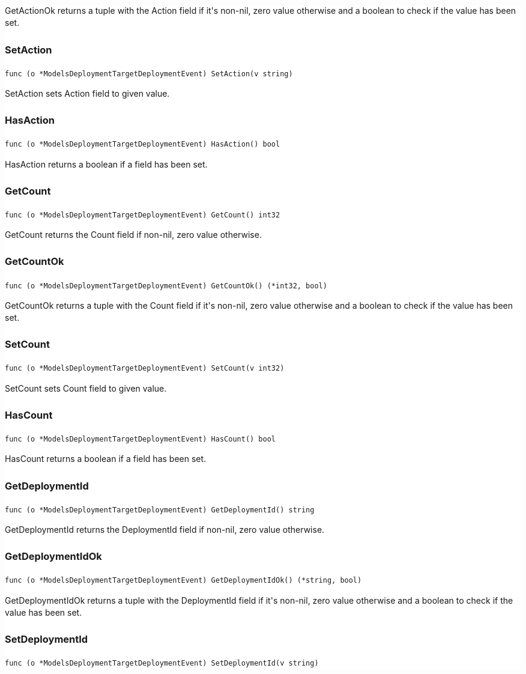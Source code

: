 GetActionOk returns a tuple with the Action field if it's non-nil, zero value otherwise
and a boolean to check if the value has been set.

### SetAction

`func (o *ModelsDeploymentTargetDeploymentEvent) SetAction(v string)`

SetAction sets Action field to given value.

### HasAction

`func (o *ModelsDeploymentTargetDeploymentEvent) HasAction() bool`

HasAction returns a boolean if a field has been set.

### GetCount

`func (o *ModelsDeploymentTargetDeploymentEvent) GetCount() int32`

GetCount returns the Count field if non-nil, zero value otherwise.

### GetCountOk

`func (o *ModelsDeploymentTargetDeploymentEvent) GetCountOk() (*int32, bool)`

GetCountOk returns a tuple with the Count field if it's non-nil, zero value otherwise
and a boolean to check if the value has been set.

### SetCount

`func (o *ModelsDeploymentTargetDeploymentEvent) SetCount(v int32)`

SetCount sets Count field to given value.

### HasCount

`func (o *ModelsDeploymentTargetDeploymentEvent) HasCount() bool`

HasCount returns a boolean if a field has been set.

### GetDeploymentId

`func (o *ModelsDeploymentTargetDeploymentEvent) GetDeploymentId() string`

GetDeploymentId returns the DeploymentId field if non-nil, zero value otherwise.

### GetDeploymentIdOk

`func (o *ModelsDeploymentTargetDeploymentEvent) GetDeploymentIdOk() (*string, bool)`

GetDeploymentIdOk returns a tuple with the DeploymentId field if it's non-nil, zero value otherwise
and a boolean to check if the value has been set.

### SetDeploymentId

`func (o *ModelsDeploymentTargetDeploymentEvent) SetDeploymentId(v string)`
